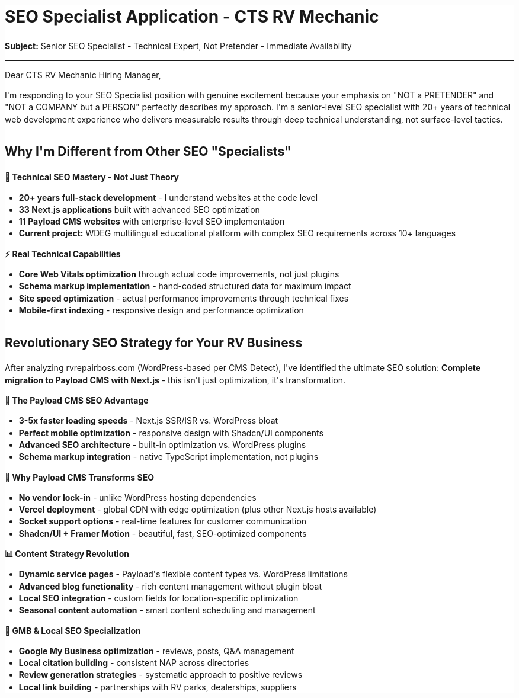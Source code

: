 # SEO Specialist Application - CTS RV Mechanic

**Subject:** Senior SEO Specialist - Technical Expert, Not Pretender - Immediate Availability

---

Dear CTS RV Mechanic Hiring Manager,

I'm responding to your SEO Specialist position with genuine excitement because your emphasis on "NOT a PRETENDER" and "NOT a COMPANY but a PERSON" perfectly describes my approach. I'm a senior-level SEO specialist with 20+ years of technical web development experience who delivers measurable results through deep technical understanding, not surface-level tactics.

## Why I'm Different from Other SEO "Specialists"

**🎯 Technical SEO Mastery - Not Just Theory**
- **20+ years full-stack development** - I understand websites at the code level
- **33 Next.js applications** built with advanced SEO optimization
- **11 Payload CMS websites** with enterprise-level SEO implementation
- **Current project:** WDEG multilingual educational platform with complex SEO requirements across 10+ languages

**⚡ Real Technical Capabilities**
- **Core Web Vitals optimization** through actual code improvements, not just plugins
- **Schema markup implementation** - hand-coded structured data for maximum impact
- **Site speed optimization** - actual performance improvements through technical fixes
- **Mobile-first indexing** - responsive design and performance optimization

## Revolutionary SEO Strategy for Your RV Business

After analyzing rvrepairboss.com (WordPress-based per CMS Detect), I've identified the ultimate SEO solution: **Complete migration to Payload CMS with Next.js** - this isn't just optimization, it's transformation.

**🚀 The Payload CMS SEO Advantage**
- **3-5x faster loading speeds** - Next.js SSR/ISR vs. WordPress bloat
- **Perfect mobile optimization** - responsive design with Shadcn/UI components
- **Advanced SEO architecture** - built-in optimization vs. WordPress plugins
- **Schema markup integration** - native TypeScript implementation, not plugins

**💎 Why Payload CMS Transforms SEO**
- **No vendor lock-in** - unlike WordPress hosting dependencies
- **Vercel deployment** - global CDN with edge optimization (plus other Next.js hosts available)
- **Socket support options** - real-time features for customer communication
- **Shadcn/UI + Framer Motion** - beautiful, fast, SEO-optimized components

**📊 Content Strategy Revolution**
- **Dynamic service pages** - Payload's flexible content types vs. WordPress limitations
- **Advanced blog functionality** - rich content management without plugin bloat
- **Local SEO integration** - custom fields for location-specific optimization
- **Seasonal content automation** - smart content scheduling and management

**🎯 GMB & Local SEO Specialization**
- **Google My Business optimization** - reviews, posts, Q&A management
- **Local citation building** - consistent NAP across directories
- **Review generation strategies** - systematic approach to positive reviews
- **Local link building** - partnerships with RV parks, dealerships, suppliers
